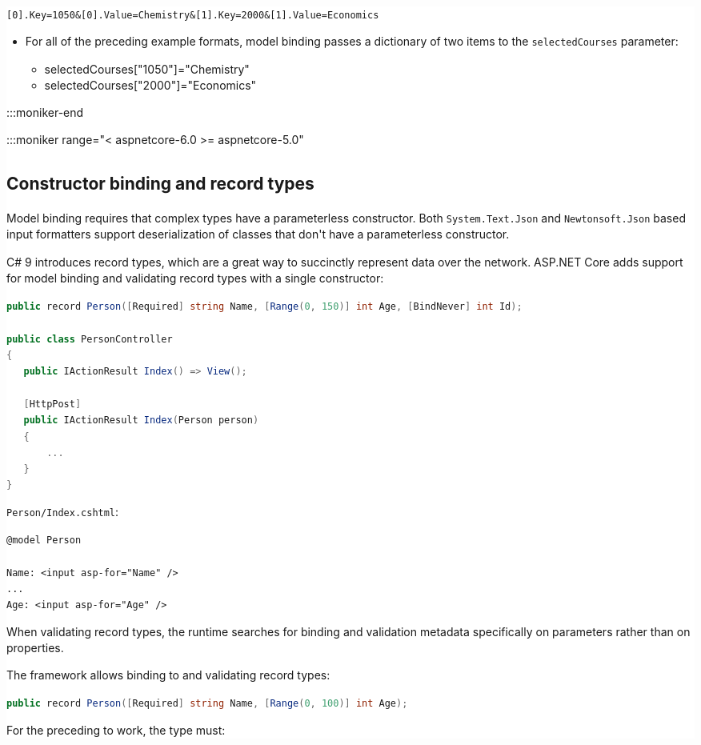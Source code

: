   ```
  [0].Key=1050&[0].Value=Chemistry&[1].Key=2000&[1].Value=Economics
  ```

* For all of the preceding example formats, model binding passes a dictionary of two items to the `selectedCourses` parameter:

  * selectedCourses["1050"]="Chemistry"
  * selectedCourses["2000"]="Economics"
  
:::moniker-end

:::moniker range="< aspnetcore-6.0 >= aspnetcore-5.0"

## Constructor binding and record types

Model binding requires that complex types have a parameterless constructor. Both `System.Text.Json` and `Newtonsoft.Json` based input formatters support deserialization of classes that don't have a parameterless constructor.

C# 9 introduces record types, which are a great way to succinctly represent data over the network. ASP.NET Core adds support for model binding and validating record types with a single constructor:

```csharp
public record Person([Required] string Name, [Range(0, 150)] int Age, [BindNever] int Id);

public class PersonController
{
   public IActionResult Index() => View();

   [HttpPost]
   public IActionResult Index(Person person)
   {
       ...
   }
}
```

`Person/Index.cshtml`:

```cshtml
@model Person

Name: <input asp-for="Name" />
...
Age: <input asp-for="Age" />
```

When validating record types, the runtime searches for binding and validation metadata specifically on parameters rather than on properties.

The framework allows binding to and validating record types:

```csharp
public record Person([Required] string Name, [Range(0, 100)] int Age);
```

For the preceding to work, the type must:
